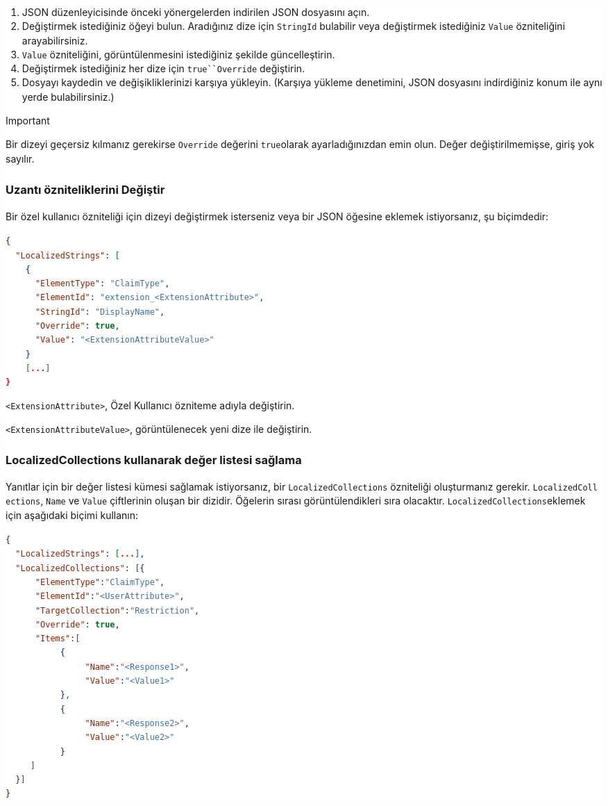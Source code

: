 1. JSON düzenleyicisinde önceki yönergelerden indirilen JSON dosyasını açın.
1. Değiştirmek istediğiniz öğeyi bulun. Aradığınız dize için `StringId` bulabilir veya değiştirmek istediğiniz `Value` özniteliğini arayabilirsiniz.
1. `Value` özniteliğini, görüntülenmesini istediğiniz şekilde güncelleştirin.
1. Değiştirmek istediğiniz her dize için `true``Override` değiştirin.
1. Dosyayı kaydedin ve değişikliklerinizi karşıya yükleyin. (Karşıya yükleme denetimini, JSON dosyasını indirdiğiniz konum ile aynı yerde bulabilirsiniz.)

> [!IMPORTANT]
> Bir dizeyi geçersiz kılmanız gerekirse `Override` değerini `true`olarak ayarladığınızdan emin olun. Değer değiştirilmemişse, giriş yok sayılır.

### <a name="change-extension-attributes"></a>Uzantı özniteliklerini Değiştir

Bir özel kullanıcı özniteliği için dizeyi değiştirmek isterseniz veya bir JSON öğesine eklemek istiyorsanız, şu biçimdedir:

```JSON
{
  "LocalizedStrings": [
    {
      "ElementType": "ClaimType",
      "ElementId": "extension_<ExtensionAttribute>",
      "StringId": "DisplayName",
      "Override": true,
      "Value": "<ExtensionAttributeValue>"
    }
    [...]
}
```

`<ExtensionAttribute>`, Özel Kullanıcı özniteme adıyla değiştirin.

`<ExtensionAttributeValue>`, görüntülenecek yeni dize ile değiştirin.

### <a name="provide-a-list-of-values-by-using-localizedcollections"></a>LocalizedCollections kullanarak değer listesi sağlama

Yanıtlar için bir değer listesi kümesi sağlamak istiyorsanız, bir `LocalizedCollections` özniteliği oluşturmanız gerekir. `LocalizedCollections`, `Name` ve `Value` çiftlerinin oluşan bir dizidir. Öğelerin sırası görüntülendikleri sıra olacaktır. `LocalizedCollections`eklemek için aşağıdaki biçimi kullanın:

```JSON
{
  "LocalizedStrings": [...],
  "LocalizedCollections": [{
      "ElementType":"ClaimType",
      "ElementId":"<UserAttribute>",
      "TargetCollection":"Restriction",
      "Override": true,
      "Items":[
           {
                "Name":"<Response1>",
                "Value":"<Value1>"
           },
           {
                "Name":"<Response2>",
                "Value":"<Value2>"
           }
     ]
  }]
}
```
